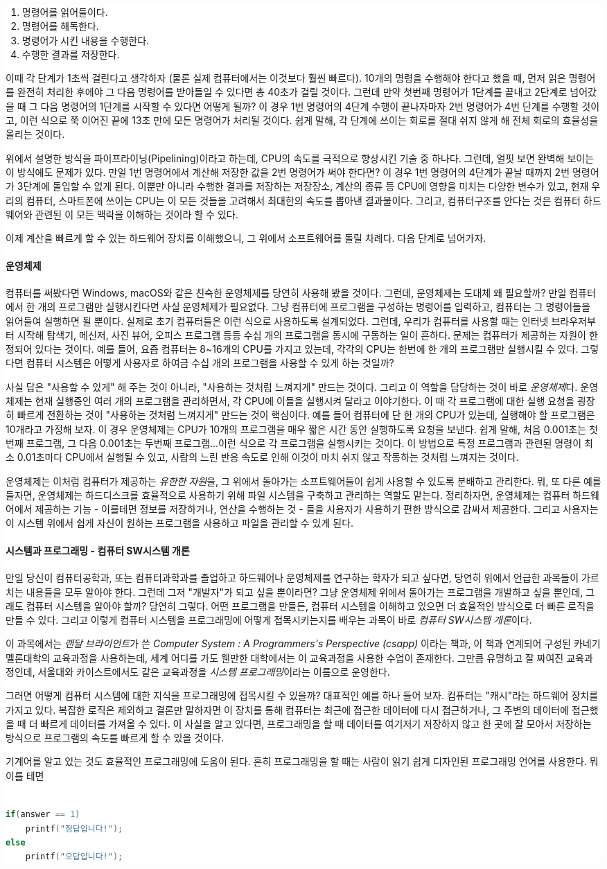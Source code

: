 1. 명령어를 읽어들이다. 
2. 명령어를 해독한다. 
3. 명령어가 시킨 내용을 수행한다. 
4. 수행한 결과를 저장한다. 

이때 각 단계가 1초씩 걸린다고 생각하자 (물론 실제 컴퓨터에서는 이것보다 훨씬 빠르다). 10개의 명령을 수행해야 한다고 했을 때, 먼저 읽은 명령어를 완전히 처리한 후에야 그 다음 명령어를 받아들일 수 있다면 총 40초가 걸릴 것이다. 그런데 만약 첫번째 명령어가 1단계를 끝내고 2단계로 넘어갔을 때 그 다음 명령어의 1단계를 시작할 수 있다면 어떻게 될까? 이 경우 1번 명령어의 4단계 수행이 끝나자마자 2번 명령어가 4번 단계를 수행할 것이고, 이런 식으로 쭉 이어진 끝에 13초 만에 모든 명령어가 처리될 것이다. 쉽게 말해, 각 단계에 쓰이는 회로를 절대 쉬지 않게 해 전체 회로의 효율성을 올리는 것이다.

위에서 설명한 방식을 파이프라이닝(Pipelining)이라고 하는데, CPU의 속도를 극적으로 향상시킨 기술 중 하나다. 그런데, 얼핏 보면 완벽해 보이는 이 방식에도 문제가 있다. 만일 1번 명령어에서 계산해 저장한 값을 2번 명령어가 써야 한다면? 이 경우 1번 명령어의 4단계가 끝날 때까지 2번 명령어가 3단계에 돌입할 수 없게 된다. 이뿐만 아니라 수행한 결과를 저장하는 저장장소, 계산의 종류 등 CPU에 영향을 미치는 다양한 변수가 있고, 현재 우리의 컴퓨터, 스마트폰에 쓰이는 CPU는 이 모든 것들을 고려해서 최대한의 속도를 뽑아낸 결과물이다. 그리고, 컴퓨터구조를 안다는 것은 컴퓨터 하드웨어와 관련된 이 모든 맥락을 이해하는 것이라 할 수 있다.

이제 계산을 빠르게 할 수 있는 하드웨어 장치를 이해했으니, 그 위에서 소프트웨어를 돌릴 차례다. 다음 단계로 넘어가자. 

#### 운영체제

컴퓨터를 써봤다면 Windows, macOS와 같은 친숙한 운영체제를 당연히 사용해 봤을 것이다. 그런데, 운영체제는 도대체 왜 필요할까? 만일 컴퓨터에서 한 개의 프로그램만 실행시킨다면 사실 운영체제가 필요없다. 그냥 컴퓨터에 프로그램을 구성하는 명령어를 입력하고, 컴퓨터는 그 명령어들을 읽어들여 실행하면 될 뿐이다. 실제로 초기 컴퓨터들은 이런 식으로 사용하도록 설계되었다. 그런데, 우리가 컴퓨터를 사용할 때는 인터넷 브라우저부터 시작해 탐색기, 메신저, 사진 뷰어, 오피스 프로그램 등등 수십 개의 프로그램을 동시에 구동하는 일이 흔하다. 문제는 컴퓨터가 제공하는 자원이 한정되어 있다는 것이다. 예를 들어, 요즘 컴퓨터는 8~16개의 CPU를 가지고 있는데, 각각의 CPU는 한번에 한 개의 프로그램만 실행시킬 수 있다. 그렇다면 컴퓨터 시스템은 어떻게 사용자로 하여금 수십 개의 프로그램을 사용할 수 있게 하는 것일까?

사실 답은 "사용할 수 있게" 해 주는 것이 아니라, "사용하는 것처럼 느껴지게" 만드는 것이다. 그리고 이 역할을 담당하는 것이 바로 *운영체제*다. 운영체제는 현재 실행중인 여러 개의 프로그램을 관리하면서, 각 CPU에 이들을 실행시켜 달라고 이야기한다. 이 때 각 프로그램에 대한 실행 요청을 굉장히 빠르게 전환하는 것이 "사용하는 것처럼 느껴지게" 만드는 것이 핵심이다. 예를 들어 컴퓨터에 단 한 개의 CPU가 있는데, 실행해야 할 프로그램은 10개라고 가정해 보자. 이 경우 운영체제는 CPU가 10개의 프로그램을 매우 짧은 시간 동안 실행하도록 요청을 보낸다. 쉽게 말해, 처음 0.001초는 첫번째 프로그램, 그 다음 0.001초는 두번째 프로그램...이런 식으로 각 프로그램을 실행시키는 것이다. 이 방법으로 특정 프로그램과 관련된 명령이 최소 0.01초마다 CPU에서 실행될 수 있고, 사람의 느린 반응 속도로 인해 이것이 마치 쉬지 않고 작동하는 것처럼 느껴지는 것이다. 

운영체제는 이처럼 컴퓨터가 제공하는 *유한한 자원*을, 그 위에서 돌아가는 소프트웨어들이 쉽게 사용할 수 있도록 분배하고 관리한다. 뭐, 또 다른 예를 들자면, 운영체제는 하드디스크를 효율적으로 사용하기 위해 파일 시스템을 구축하고 관리하는 역할도 맡는다. 정리하자면, 운영체제는 컴퓨터 하드웨어에서 제공하는 기능 - 이를테면 정보를 저장하거나, 연산을 수행하는 것 - 들을 사용자가 사용하기 편한 방식으로 감싸서 제공한다. 그리고 사용자는 이 시스템 위에서 쉽게 자신이 원하는 프로그램을 사용하고 파일을 관리할 수 있게 된다. 

#### 시스템과 프로그래밍 - 컴퓨터 SW시스템 개론

만일 당신이 컴퓨터공학과, 또는 컴퓨터과학과를 졸업하고 하드웨어나 운영체제를 연구하는 학자가 되고 싶다면, 당연히 위에서 언급한 과목들이 가르치는 내용들을 모두 알아야 한다. 그런데 그저 "개발자"가 되고 싶을 뿐이라면? 그냥 운영체제 위에서 돌아가는 프로그램을 개발하고 싶을 뿐인데, 그래도 컴퓨터 시스템을 알아야 할까? 당연히 그렇다. 어떤 프로그램을 만들든, 컴퓨터 시스템을 이해하고 있으면 더 효율적인 방식으로 더 빠른 로직을 만들 수 있다. 그리고 이렇게 컴퓨터 시스템을 프로그래밍에 어떻게 접목시키는지를 배우는 과목이 바로 *컴퓨터 SW시스템 개론*이다.

이 과목에서는 *랜달 브라이언트*가 쓴 *Computer System : A Programmers's Perspective (csapp)* 이라는 책과, 이 책과 연계되어 구성된 카네기멜론대학의 교육과정을 사용하는데, 세계 어디를 가도 웬만한 대학에서는 이 교육과정을 사용한 수업이 존재한다. 그만큼 유명하고 잘 짜여진 교육과정인데, 서울대와 카이스트에서도 같은 교육과정을 *시스템 프로그래밍*이라는 이름으로 운영한다. 

그러면 어떻게 컴퓨터 시스템에 대한 지식을 프로그래밍에 접목시킬 수 있을까? 대표적인 예를 하나 들어 보자. 컴퓨터는 "캐시"라는 하드웨어 장치를 가지고 있다. 복잡한 로직은 제외하고 결론만 말하자면 이 장치를 통해 컴퓨터는 최근에 접근한 데이터에 다시 접근하거나, 그 주변의 데이터에 접근했을 때 더 빠르게 데이터를 가져올 수 있다. 이 사실을 알고 있다면, 프로그래밍을 할 때 데이터를 여기저기 저장하지 않고 한 곳에 잘 모아서 저장하는 방식으로 프로그램의 속도를 빠르게 할 수 있을 것이다. 

기계어를 알고 있는 것도 효율적인 프로그래밍에 도움이 된다. 흔히 프로그래밍을 할 때는 사람이 읽기 쉽게 디자인된 프로그래밍 언어를 사용한다. 뭐 이를 테면

```c

if(answer == 1) 
    printf("정답입니다!");
else
    printf("오답입니다!");
```
